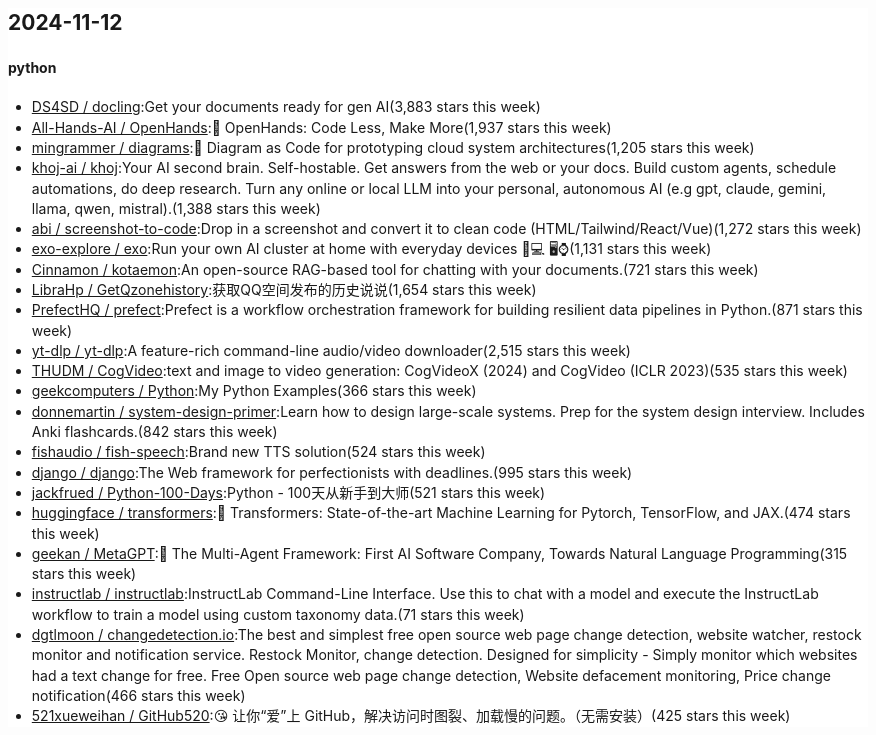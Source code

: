 ## 2024-11-12

#### python
* [DS4SD / docling](https://github.com/DS4SD/docling):Get your documents ready for gen AI(3,883 stars this week)
* [All-Hands-AI / OpenHands](https://github.com/All-Hands-AI/OpenHands):🙌 OpenHands: Code Less, Make More(1,937 stars this week)
* [mingrammer / diagrams](https://github.com/mingrammer/diagrams):🎨 Diagram as Code for prototyping cloud system architectures(1,205 stars this week)
* [khoj-ai / khoj](https://github.com/khoj-ai/khoj):Your AI second brain. Self-hostable. Get answers from the web or your docs. Build custom agents, schedule automations, do deep research. Turn any online or local LLM into your personal, autonomous AI (e.g gpt, claude, gemini, llama, qwen, mistral).(1,388 stars this week)
* [abi / screenshot-to-code](https://github.com/abi/screenshot-to-code):Drop in a screenshot and convert it to clean code (HTML/Tailwind/React/Vue)(1,272 stars this week)
* [exo-explore / exo](https://github.com/exo-explore/exo):Run your own AI cluster at home with everyday devices 📱💻 🖥️⌚(1,131 stars this week)
* [Cinnamon / kotaemon](https://github.com/Cinnamon/kotaemon):An open-source RAG-based tool for chatting with your documents.(721 stars this week)
* [LibraHp / GetQzonehistory](https://github.com/LibraHp/GetQzonehistory):获取QQ空间发布的历史说说(1,654 stars this week)
* [PrefectHQ / prefect](https://github.com/PrefectHQ/prefect):Prefect is a workflow orchestration framework for building resilient data pipelines in Python.(871 stars this week)
* [yt-dlp / yt-dlp](https://github.com/yt-dlp/yt-dlp):A feature-rich command-line audio/video downloader(2,515 stars this week)
* [THUDM / CogVideo](https://github.com/THUDM/CogVideo):text and image to video generation: CogVideoX (2024) and CogVideo (ICLR 2023)(535 stars this week)
* [geekcomputers / Python](https://github.com/geekcomputers/Python):My Python Examples(366 stars this week)
* [donnemartin / system-design-primer](https://github.com/donnemartin/system-design-primer):Learn how to design large-scale systems. Prep for the system design interview. Includes Anki flashcards.(842 stars this week)
* [fishaudio / fish-speech](https://github.com/fishaudio/fish-speech):Brand new TTS solution(524 stars this week)
* [django / django](https://github.com/django/django):The Web framework for perfectionists with deadlines.(995 stars this week)
* [jackfrued / Python-100-Days](https://github.com/jackfrued/Python-100-Days):Python - 100天从新手到大师(521 stars this week)
* [huggingface / transformers](https://github.com/huggingface/transformers):🤗 Transformers: State-of-the-art Machine Learning for Pytorch, TensorFlow, and JAX.(474 stars this week)
* [geekan / MetaGPT](https://github.com/geekan/MetaGPT):🌟 The Multi-Agent Framework: First AI Software Company, Towards Natural Language Programming(315 stars this week)
* [instructlab / instructlab](https://github.com/instructlab/instructlab):InstructLab Command-Line Interface. Use this to chat with a model and execute the InstructLab workflow to train a model using custom taxonomy data.(71 stars this week)
* [dgtlmoon / changedetection.io](https://github.com/dgtlmoon/changedetection.io):The best and simplest free open source web page change detection, website watcher, restock monitor and notification service. Restock Monitor, change detection. Designed for simplicity - Simply monitor which websites had a text change for free. Free Open source web page change detection, Website defacement monitoring, Price change notification(466 stars this week)
* [521xueweihan / GitHub520](https://github.com/521xueweihan/GitHub520):😘 让你“爱”上 GitHub，解决访问时图裂、加载慢的问题。（无需安装）(425 stars this week)
